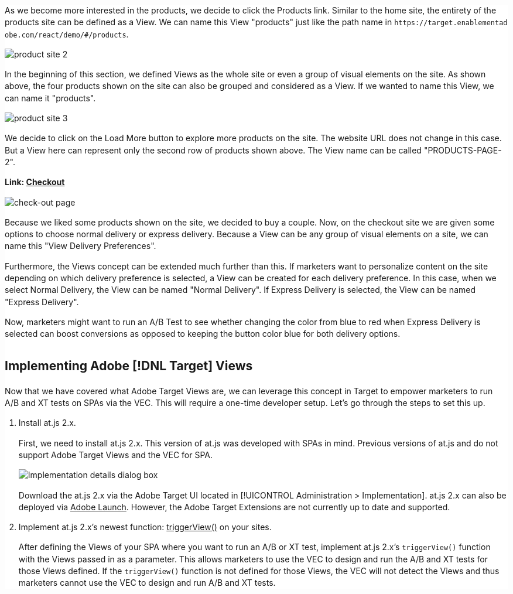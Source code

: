 As we become more interested in the products, we decide to click the Products link. Similar to the home site, the entirety of the products site can be defined as a View. We can name this View "products" just like the path name in `https://target.enablementadobe.com/react/demo/#/products`.

![product site 2](/help/c-experiences/assets/product-site-2.png)

In the beginning of this section, we defined Views as the whole site or even a group of visual elements on the site. As shown above, the four products shown on the site can also be grouped and considered as a View. If we wanted to name this View, we can name it "products".

![product site 3](/help/c-experiences/assets/product-site-3.png)

We decide to click on the Load More button to explore more products on the site. The website URL does not change in this case. But a View here can represent only the second row of products shown above. The View name can be called "PRODUCTS-PAGE-2".

**Link: [Checkout](https://target.enablementadobe.com/react/demo/#/checkout)**

![check-out page](/help/c-experiences/assets/checkout.png)

Because we liked some products shown on the site, we decided to buy a couple. Now, on the checkout site we are given some options to choose normal delivery or express delivery. Because a View can be any group of visual elements on a site, we can name this "View Delivery Preferences". 

Furthermore, the Views concept can be extended much further than this. If marketers want to personalize content on the site depending on which delivery preference is selected, a View can be created for each delivery preference. In this case, when we select Normal Delivery, the View can be named "Normal Delivery". If Express Delivery is selected, the View can be named "Express Delivery". 

Now, marketers might want to run an A/B Test to see whether changing the color from blue to red when Express Delivery is selected can boost conversions as opposed to keeping the button color blue for both delivery options. 

## Implementing Adobe [!DNL Target] Views

Now that we have covered what Adobe Target Views are, we can leverage this concept in Target to empower marketers to run A/B and XT tests on SPAs via the VEC. This will require a one-time developer setup. Let’s go through the steps to set this up.

1. Install at.js 2.x.

   First, we need to install at.js 2.x. This version of at.js was developed with SPAs in mind. Previous versions of at.js and do not support Adobe Target Views and the VEC for SPA.

   ![Implementation details dialog box](/help/c-experiences/assets/imp-200.png)

   Download the at.js 2.x via the Adobe Target UI located in [!UICONTROL Administration > Implementation]. at.js 2.x can also be deployed via [Adobe Launch](/help/c-implementing-target/c-implementing-target-for-client-side-web/how-to-deployatjs/cmp-implementing-target-using-adobe-launch.md). However, the Adobe Target Extensions are not currently up to date and supported.

1. Implement at.js 2.x’s newest function: [triggerView()](/help/c-implementing-target/c-implementing-target-for-client-side-web/adobe-target-triggerview-atjs-2.md) on your sites.

   After defining the Views of your SPA where you want to run an A/B or XT test, implement at.js 2.x’s `triggerView()` function with the Views passed in as a parameter. This allows marketers to use the VEC to design and run the A/B and XT tests for those Views defined. If the `triggerView()` function is not defined for those Views, the VEC will not detect the Views and thus marketers cannot use the VEC to design and run A/B and XT tests.

